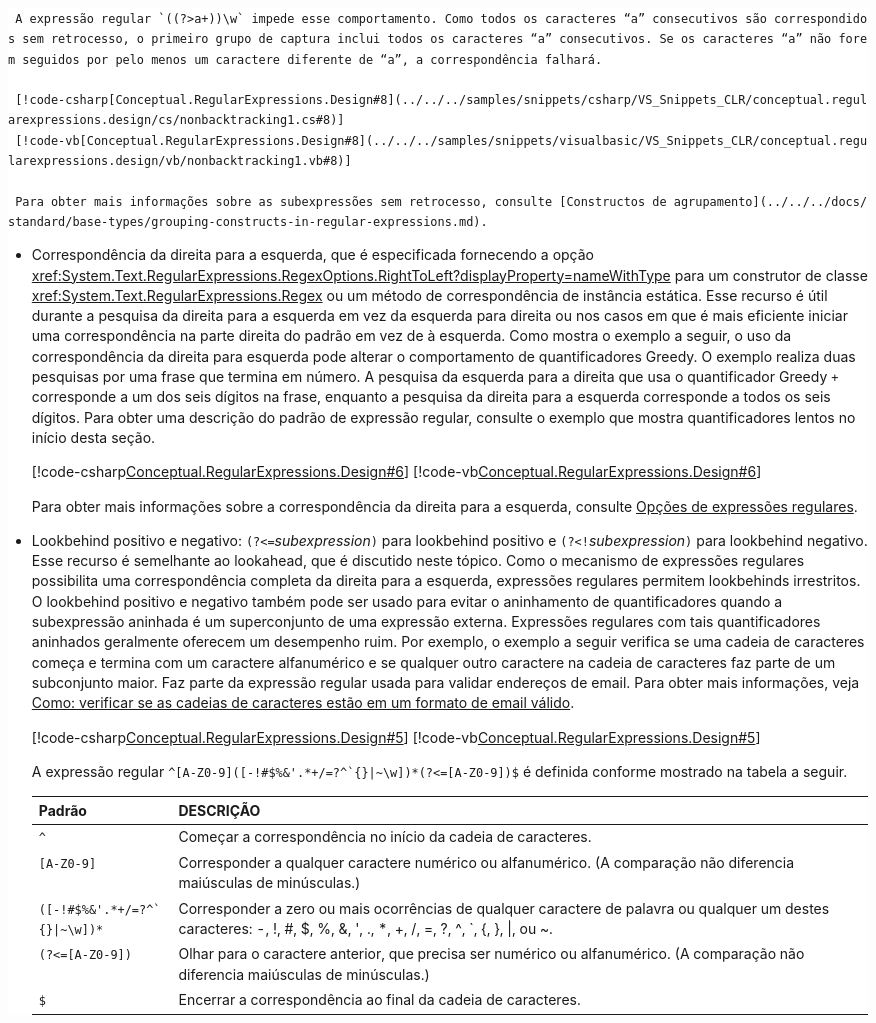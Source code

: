      A expressão regular `((?>a+))\w` impede esse comportamento. Como todos os caracteres “a” consecutivos são correspondidos sem retrocesso, o primeiro grupo de captura inclui todos os caracteres “a” consecutivos. Se os caracteres “a” não forem seguidos por pelo menos um caractere diferente de “a”, a correspondência falhará.  
  
     [!code-csharp[Conceptual.RegularExpressions.Design#8](../../../samples/snippets/csharp/VS_Snippets_CLR/conceptual.regularexpressions.design/cs/nonbacktracking1.cs#8)]
     [!code-vb[Conceptual.RegularExpressions.Design#8](../../../samples/snippets/visualbasic/VS_Snippets_CLR/conceptual.regularexpressions.design/vb/nonbacktracking1.vb#8)]  
  
     Para obter mais informações sobre as subexpressões sem retrocesso, consulte [Constructos de agrupamento](../../../docs/standard/base-types/grouping-constructs-in-regular-expressions.md).  
  
- Correspondência da direita para a esquerda, que é especificada fornecendo a opção <xref:System.Text.RegularExpressions.RegexOptions.RightToLeft?displayProperty=nameWithType> para um construtor de classe <xref:System.Text.RegularExpressions.Regex> ou um método de correspondência de instância estática. Esse recurso é útil durante a pesquisa da direita para a esquerda em vez da esquerda para direita ou nos casos em que é mais eficiente iniciar uma correspondência na parte direita do padrão em vez de à esquerda. Como mostra o exemplo a seguir, o uso da correspondência da direita para esquerda pode alterar o comportamento de quantificadores Greedy. O exemplo realiza duas pesquisas por uma frase que termina em número. A pesquisa da esquerda para a direita que usa o quantificador Greedy `+` corresponde a um dos seis dígitos na frase, enquanto a pesquisa da direita para a esquerda corresponde a todos os seis dígitos. Para obter uma descrição do padrão de expressão regular, consulte o exemplo que mostra quantificadores lentos no início desta seção.  
  
     [!code-csharp[Conceptual.RegularExpressions.Design#6](../../../samples/snippets/csharp/VS_Snippets_CLR/conceptual.regularexpressions.design/cs/rtl1.cs#6)]
     [!code-vb[Conceptual.RegularExpressions.Design#6](../../../samples/snippets/visualbasic/VS_Snippets_CLR/conceptual.regularexpressions.design/vb/rtl1.vb#6)]  
  
     Para obter mais informações sobre a correspondência da direita para a esquerda, consulte [Opções de expressões regulares](../../../docs/standard/base-types/regular-expression-options.md).  
  
- Lookbehind positivo e negativo: `(?<=`*subexpression*`)` para lookbehind positivo e `(?<!`*subexpression*`)` para lookbehind negativo. Esse recurso é semelhante ao lookahead, que é discutido neste tópico. Como o mecanismo de expressões regulares possibilita uma correspondência completa da direita para a esquerda, expressões regulares permitem lookbehinds irrestritos. O lookbehind positivo e negativo também pode ser usado para evitar o aninhamento de quantificadores quando a subexpressão aninhada é um superconjunto de uma expressão externa. Expressões regulares com tais quantificadores aninhados geralmente oferecem um desempenho ruim. Por exemplo, o exemplo a seguir verifica se uma cadeia de caracteres começa e termina com um caractere alfanumérico e se qualquer outro caractere na cadeia de caracteres faz parte de um subconjunto maior. Faz parte da expressão regular usada para validar endereços de email. Para obter mais informações, veja [Como: verificar se as cadeias de caracteres estão em um formato de email válido](../../../docs/standard/base-types/how-to-verify-that-strings-are-in-valid-email-format.md).  
  
     [!code-csharp[Conceptual.RegularExpressions.Design#5](../../../samples/snippets/csharp/VS_Snippets_CLR/conceptual.regularexpressions.design/cs/lookbehind1.cs#5)]
     [!code-vb[Conceptual.RegularExpressions.Design#5](../../../samples/snippets/visualbasic/VS_Snippets_CLR/conceptual.regularexpressions.design/vb/lookbehind1.vb#5)]  
  
     A expressão regular ``^[A-Z0-9]([-!#$%&'.*+/=?^`{}|~\w])*(?<=[A-Z0-9])$`` é definida conforme mostrado na tabela a seguir.  
  
    |Padrão|DESCRIÇÃO|  
    |-------------|-----------------|  
    |`^`|Começar a correspondência no início da cadeia de caracteres.|  
    |`[A-Z0-9]`|Corresponder a qualquer caractere numérico ou alfanumérico. (A comparação não diferencia maiúsculas de minúsculas.)|  
    |<code>([-!#$%&'.*+/=?^\`{}&#124;~\w])\*</code>|Corresponder a zero ou mais ocorrências de qualquer caractere de palavra ou qualquer um destes caracteres:  -, !, #, $, %, &, ', ., \*, +, /, =, ?, ^, \`, {, }, &#124;, ou ~.|  
    |`(?<=[A-Z0-9])`|Olhar para o caractere anterior, que precisa ser numérico ou alfanumérico. (A comparação não diferencia maiúsculas de minúsculas.)|  
    |`$`|Encerrar a correspondência ao final da cadeia de caracteres.|  
  